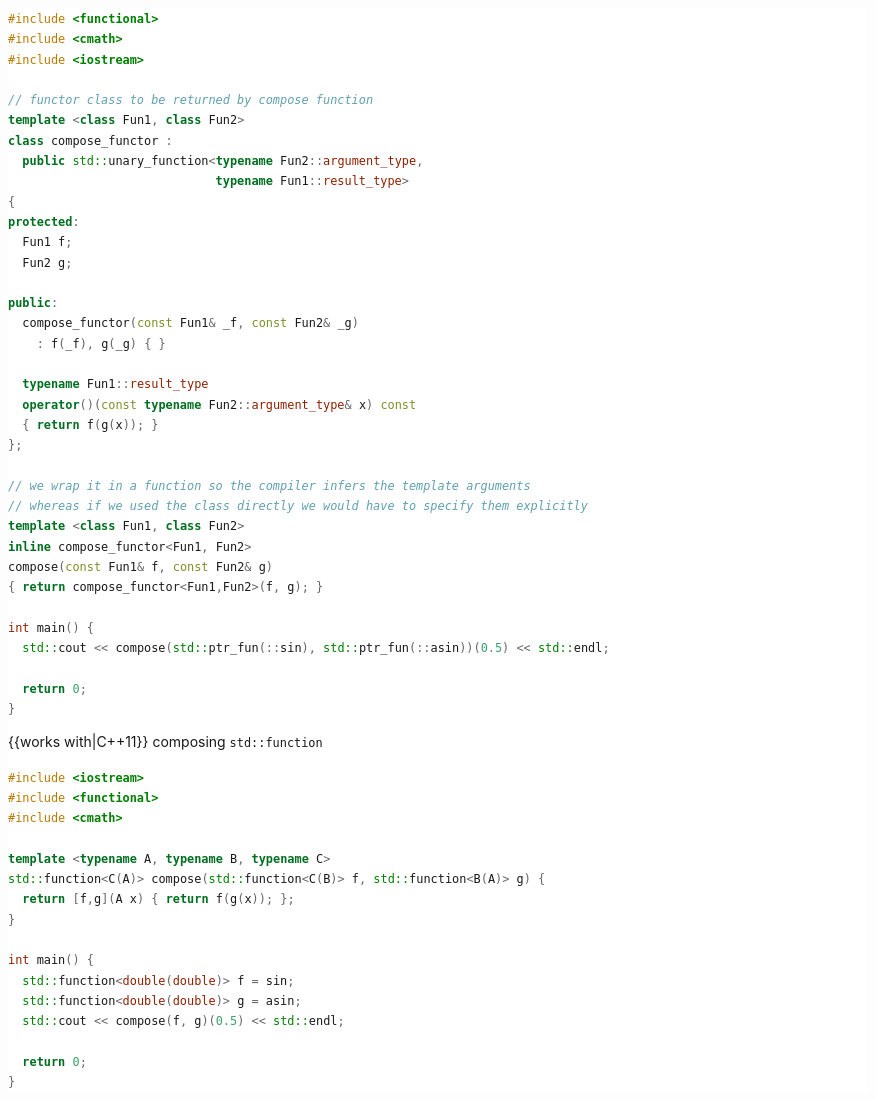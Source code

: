 
```cpp
#include <functional>
#include <cmath>
#include <iostream>

// functor class to be returned by compose function
template <class Fun1, class Fun2>
class compose_functor :
  public std::unary_function<typename Fun2::argument_type,
                             typename Fun1::result_type>
{
protected:
  Fun1 f;
  Fun2 g;

public:
  compose_functor(const Fun1& _f, const Fun2& _g)
    : f(_f), g(_g) { }

  typename Fun1::result_type
  operator()(const typename Fun2::argument_type& x) const
  { return f(g(x)); }
};

// we wrap it in a function so the compiler infers the template arguments
// whereas if we used the class directly we would have to specify them explicitly
template <class Fun1, class Fun2>
inline compose_functor<Fun1, Fun2>
compose(const Fun1& f, const Fun2& g)
{ return compose_functor<Fun1,Fun2>(f, g); }

int main() {
  std::cout << compose(std::ptr_fun(::sin), std::ptr_fun(::asin))(0.5) << std::endl;

  return 0;
}
```


{{works with|C++11}} composing <code>std::function</code>

```cpp
#include <iostream>
#include <functional>
#include <cmath>

template <typename A, typename B, typename C>
std::function<C(A)> compose(std::function<C(B)> f, std::function<B(A)> g) {
  return [f,g](A x) { return f(g(x)); };
}

int main() {
  std::function<double(double)> f = sin;
  std::function<double(double)> g = asin;
  std::cout << compose(f, g)(0.5) << std::endl;

  return 0;
}
```
